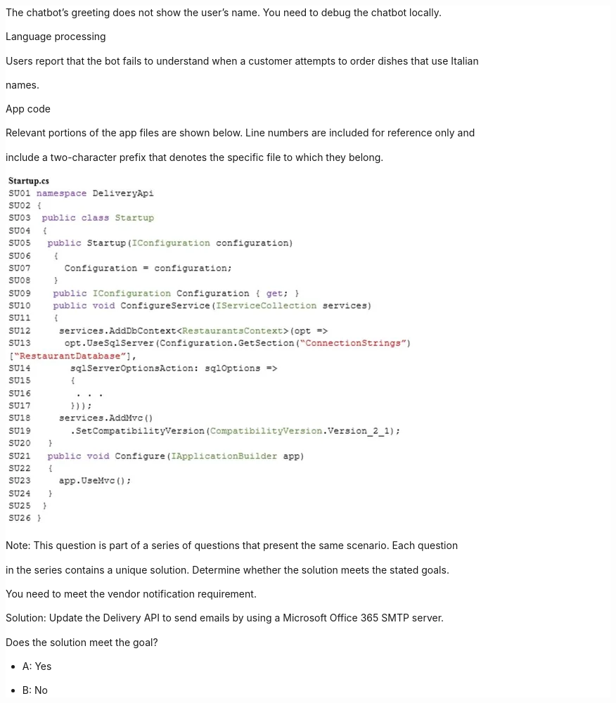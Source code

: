 The chatbot’s greeting does not show the user’s name. You need to debug the chatbot locally.

Language processing

Users report that the bot fails to understand when a customer attempts to order dishes that use Italian

names.

App code

Relevant portions of the app files are shown below. Line numbers are included for reference only and

include a two-character prefix that denotes the specific file to which they belong.

![](image/image-657.webp)

Note: This question is part of a series of questions that present the same scenario. Each question

in the series contains a unique solution. Determine whether the solution meets the stated goals.

You need to meet the vendor notification requirement.

Solution: Update the Delivery API to send emails by using a Microsoft Office 365 SMTP server.

Does the solution meet the goal?

* A: Yes

* B: No
